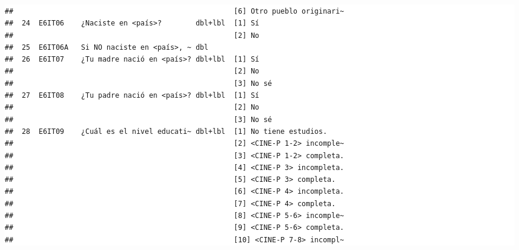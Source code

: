     ##                                                    [6] Otro pueblo originari~
    ##  24  E6IT06    ¿Naciste en <país>?        dbl+lbl  [1] Sí                    
    ##                                                    [2] No                    
    ##  25  E6IT06A   Si NO naciste en <país>, ~ dbl                                
    ##  26  E6IT07    ¿Tu madre nació en <país>? dbl+lbl  [1] Sí                    
    ##                                                    [2] No                    
    ##                                                    [3] No sé                 
    ##  27  E6IT08    ¿Tu padre nació en <país>? dbl+lbl  [1] Sí                    
    ##                                                    [2] No                    
    ##                                                    [3] No sé                 
    ##  28  E6IT09    ¿Cuál es el nivel educati~ dbl+lbl  [1] No tiene estudios.    
    ##                                                    [2] <CINE-P 1-2> incomple~
    ##                                                    [3] <CINE-P 1-2> completa.
    ##                                                    [4] <CINE-P 3> incompleta.
    ##                                                    [5] <CINE-P 3> completa.  
    ##                                                    [6] <CINE-P 4> incompleta.
    ##                                                    [7] <CINE-P 4> completa.  
    ##                                                    [8] <CINE-P 5-6> incomple~
    ##                                                    [9] <CINE-P 5-6> completa.
    ##                                                    [10] <CINE-P 7-8> incompl~